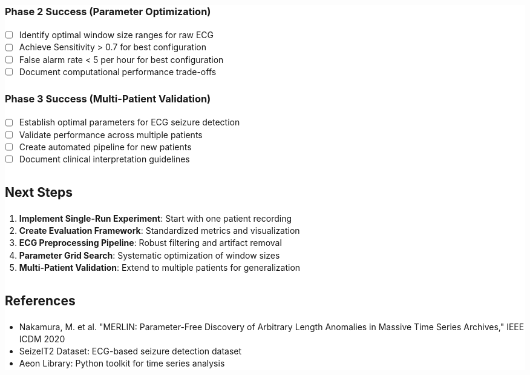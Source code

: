 ### Phase 2 Success (Parameter Optimization)

- [ ] Identify optimal window size ranges for raw ECG
- [ ] Achieve Sensitivity > 0.7 for best configuration
- [ ] False alarm rate < 5 per hour for best configuration
- [ ] Document computational performance trade-offs

### Phase 3 Success (Multi-Patient Validation)

- [ ] Establish optimal parameters for ECG seizure detection
- [ ] Validate performance across multiple patients
- [ ] Create automated pipeline for new patients
- [ ] Document clinical interpretation guidelines

## Next Steps

1. **Implement Single-Run Experiment**: Start with one patient recording
2. **Create Evaluation Framework**: Standardized metrics and visualization
3. **ECG Preprocessing Pipeline**: Robust filtering and artifact removal
4. **Parameter Grid Search**: Systematic optimization of window sizes
5. **Multi-Patient Validation**: Extend to multiple patients for generalization

## References

- Nakamura, M. et al. "MERLIN: Parameter-Free Discovery of Arbitrary Length Anomalies in Massive Time Series Archives," IEEE ICDM 2020
- SeizeIT2 Dataset: ECG-based seizure detection dataset
- Aeon Library: Python toolkit for time series analysis